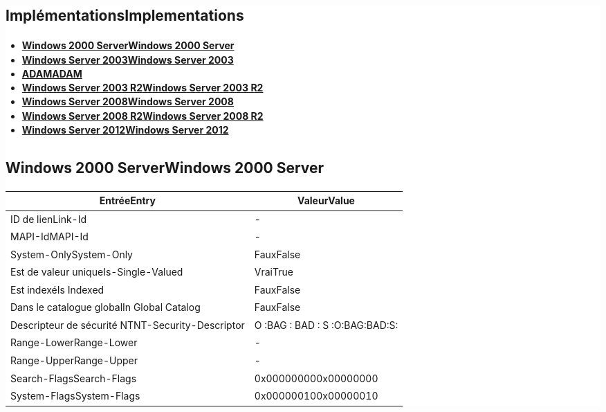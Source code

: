 

## <a name="implementations"></a><span data-ttu-id="a76d2-126">Implémentations</span><span class="sxs-lookup"><span data-stu-id="a76d2-126">Implementations</span></span>

-   [<span data-ttu-id="a76d2-127">**Windows 2000 Server**</span><span class="sxs-lookup"><span data-stu-id="a76d2-127">**Windows 2000 Server**</span></span>](#windows-2000-server)
-   [<span data-ttu-id="a76d2-128">**Windows Server 2003**</span><span class="sxs-lookup"><span data-stu-id="a76d2-128">**Windows Server 2003**</span></span>](#windows-server-2003)
-   [<span data-ttu-id="a76d2-129">**ADAM**</span><span class="sxs-lookup"><span data-stu-id="a76d2-129">**ADAM**</span></span>](#adam)
-   [<span data-ttu-id="a76d2-130">**Windows Server 2003 R2**</span><span class="sxs-lookup"><span data-stu-id="a76d2-130">**Windows Server 2003 R2**</span></span>](#windows-server-2003-r2)
-   [<span data-ttu-id="a76d2-131">**Windows Server 2008**</span><span class="sxs-lookup"><span data-stu-id="a76d2-131">**Windows Server 2008**</span></span>](#windows-server-2008)
-   [<span data-ttu-id="a76d2-132">**Windows Server 2008 R2**</span><span class="sxs-lookup"><span data-stu-id="a76d2-132">**Windows Server 2008 R2**</span></span>](#windows-server-2008-r2)
-   [<span data-ttu-id="a76d2-133">**Windows Server 2012**</span><span class="sxs-lookup"><span data-stu-id="a76d2-133">**Windows Server 2012**</span></span>](#windows-server-2012)

## <a name="windows-2000-server"></a><span data-ttu-id="a76d2-134">Windows 2000 Server</span><span class="sxs-lookup"><span data-stu-id="a76d2-134">Windows 2000 Server</span></span>



| <span data-ttu-id="a76d2-135">Entrée</span><span class="sxs-lookup"><span data-stu-id="a76d2-135">Entry</span></span> | <span data-ttu-id="a76d2-136">Valeur</span><span class="sxs-lookup"><span data-stu-id="a76d2-136">Value</span></span> |
|------------------------|------------------------------------------------------------------------------------------------------------|
| <span data-ttu-id="a76d2-137">ID de lien</span><span class="sxs-lookup"><span data-stu-id="a76d2-137">Link-Id</span></span>                | \-                                                                                                         |
| <span data-ttu-id="a76d2-138">MAPI-Id</span><span class="sxs-lookup"><span data-stu-id="a76d2-138">MAPI-Id</span></span>                | \-                                                                                                         |
| <span data-ttu-id="a76d2-139">System-Only</span><span class="sxs-lookup"><span data-stu-id="a76d2-139">System-Only</span></span>            | <span data-ttu-id="a76d2-140">Faux</span><span class="sxs-lookup"><span data-stu-id="a76d2-140">False</span></span>                                                                                                      |
| <span data-ttu-id="a76d2-141">Est de valeur unique</span><span class="sxs-lookup"><span data-stu-id="a76d2-141">Is-Single-Valued</span></span>       | <span data-ttu-id="a76d2-142">Vrai</span><span class="sxs-lookup"><span data-stu-id="a76d2-142">True</span></span>                                                                                                       |
| <span data-ttu-id="a76d2-143">Est indexé</span><span class="sxs-lookup"><span data-stu-id="a76d2-143">Is Indexed</span></span>             | <span data-ttu-id="a76d2-144">Faux</span><span class="sxs-lookup"><span data-stu-id="a76d2-144">False</span></span>                                                                                                      |
| <span data-ttu-id="a76d2-145">Dans le catalogue global</span><span class="sxs-lookup"><span data-stu-id="a76d2-145">In Global Catalog</span></span>      | <span data-ttu-id="a76d2-146">Faux</span><span class="sxs-lookup"><span data-stu-id="a76d2-146">False</span></span>                                                                                                      |
| <span data-ttu-id="a76d2-147">Descripteur de sécurité NT</span><span class="sxs-lookup"><span data-stu-id="a76d2-147">NT-Security-Descriptor</span></span> | <span data-ttu-id="a76d2-148">O :BAG : BAD : S :</span><span class="sxs-lookup"><span data-stu-id="a76d2-148">O:BAG:BAD:S:</span></span>                                                                                               |
| <span data-ttu-id="a76d2-149">Range-Lower</span><span class="sxs-lookup"><span data-stu-id="a76d2-149">Range-Lower</span></span>            | \-                                                                                                         |
| <span data-ttu-id="a76d2-150">Range-Upper</span><span class="sxs-lookup"><span data-stu-id="a76d2-150">Range-Upper</span></span>            | \-                                                                                                         |
| <span data-ttu-id="a76d2-151">Search-Flags</span><span class="sxs-lookup"><span data-stu-id="a76d2-151">Search-Flags</span></span>           | <span data-ttu-id="a76d2-152">0x00000000</span><span class="sxs-lookup"><span data-stu-id="a76d2-152">0x00000000</span></span>                                                                                                 |
| <span data-ttu-id="a76d2-153">System-Flags</span><span class="sxs-lookup"><span data-stu-id="a76d2-153">System-Flags</span></span>           | <span data-ttu-id="a76d2-154">0x00000010</span><span class="sxs-lookup"><span data-stu-id="a76d2-154">0x00000010</span></span>                                                                                                 |